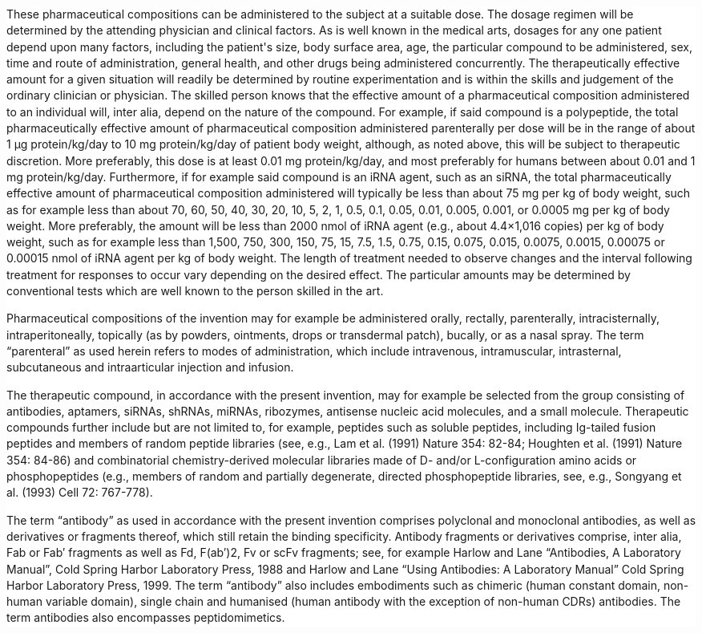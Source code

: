 These pharmaceutical compositions can be administered to the subject at a suitable dose. The dosage regimen will be determined by the attending physician and clinical factors. As is well known in the medical arts, dosages for any one patient depend upon many factors, including the patient's size, body surface area, age, the particular compound to be administered, sex, time and route of administration, general health, and other drugs being administered concurrently. The therapeutically effective amount for a given situation will readily be determined by routine experimentation and is within the skills and judgement of the ordinary clinician or physician. The skilled person knows that the effective amount of a pharmaceutical composition administered to an individual will, inter alia, depend on the nature of the compound. For example, if said compound is a polypeptide, the total pharmaceutically effective amount of pharmaceutical composition administered parenterally per dose will be in the range of about 1 μg protein/kg/day to 10 mg protein/kg/day of patient body weight, although, as noted above, this will be subject to therapeutic discretion. More preferably, this dose is at least 0.01 mg protein/kg/day, and most preferably for humans between about 0.01 and 1 mg protein/kg/day. Furthermore, if for example said compound is an iRNA agent, such as an siRNA, the total pharmaceutically effective amount of pharmaceutical composition administered will typically be less than about 75 mg per kg of body weight, such as for example less than about 70, 60, 50, 40, 30, 20, 10, 5, 2, 1, 0.5, 0.1, 0.05, 0.01, 0.005, 0.001, or 0.0005 mg per kg of body weight. More preferably, the amount will be less than 2000 nmol of iRNA agent (e.g., about 4.4×1,016 copies) per kg of body weight, such as for example less than 1,500, 750, 300, 150, 75, 15, 7.5, 1.5, 0.75, 0.15, 0.075, 0.015, 0.0075, 0.0015, 0.00075 or 0.00015 nmol of iRNA agent per kg of body weight. The length of treatment needed to observe changes and the interval following treatment for responses to occur vary depending on the desired effect. The particular amounts may be determined by conventional tests which are well known to the person skilled in the art.

Pharmaceutical compositions of the invention may for example be administered orally, rectally, parenterally, intracisternally, intraperitoneally, topically (as by powders, ointments, drops or transdermal patch), bucally, or as a nasal spray. The term “parenteral” as used herein refers to modes of administration, which include intravenous, intramuscular, intrasternal, subcutaneous and intraarticular injection and infusion.

The therapeutic compound, in accordance with the present invention, may for example be selected from the group consisting of antibodies, aptamers, siRNAs, shRNAs, miRNAs, ribozymes, antisense nucleic acid molecules, and a small molecule. Therapeutic compounds further include but are not limited to, for example, peptides such as soluble peptides, including Ig-tailed fusion peptides and members of random peptide libraries (see, e.g., Lam et al. (1991) Nature 354: 82-84; Houghten et al. (1991) Nature 354: 84-86) and combinatorial chemistry-derived molecular libraries made of D- and/or L-configuration amino acids or phosphopeptides (e.g., members of random and partially degenerate, directed phosphopeptide libraries, see, e.g., Songyang et al. (1993) Cell 72: 767-778).

The term “antibody” as used in accordance with the present invention comprises polyclonal and monoclonal antibodies, as well as derivatives or fragments thereof, which still retain the binding specificity. Antibody fragments or derivatives comprise, inter alia, Fab or Fab′ fragments as well as Fd, F(ab′)2, Fv or scFv fragments; see, for example Harlow and Lane “Antibodies, A Laboratory Manual”, Cold Spring Harbor Laboratory Press, 1988 and Harlow and Lane “Using Antibodies: A Laboratory Manual” Cold Spring Harbor Laboratory Press, 1999. The term “antibody” also includes embodiments such as chimeric (human constant domain, non-human variable domain), single chain and humanised (human antibody with the exception of non-human CDRs) antibodies. The term antibodies also encompasses peptidomimetics.
